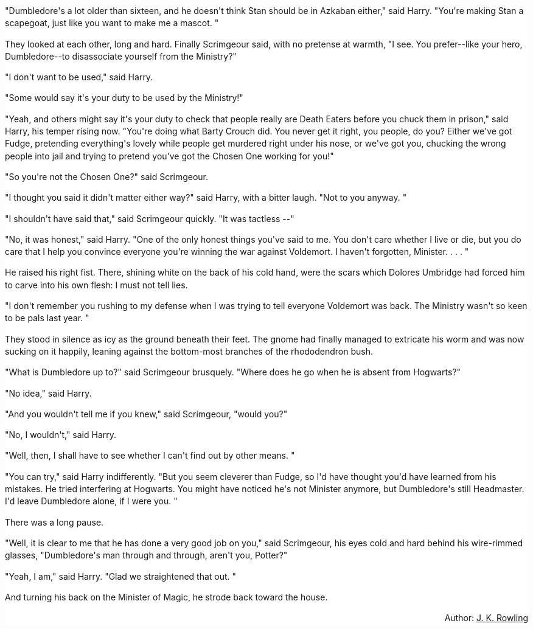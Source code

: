 "Dumbledore's a lot older than sixteen, and he doesn't think Stan should be in Azkaban either," said Harry. "You're making Stan a scapegoat, just like you want to make me a mascot. "

They looked at each other, long and hard. Finally Scrimgeour said, with no pretense at warmth, "I see. You prefer--like your hero, Dumbledore--to disassociate yourself from the Ministry?"

"I don't want to be used," said Harry. 

"Some would say it's your duty to be used by the Ministry!"

"Yeah, and others might say it's your duty to check that people really are Death Eaters before you chuck them in prison," said Harry, his temper rising now. "You're doing what Barty Crouch did. You never get it right, you people, do you? Either we've got Fudge, pretending everything's lovely while people get murdered right under his nose, or we've got you, chucking the wrong people into jail and trying to pretend you've got the Chosen One working for you!"

"So you're not the Chosen One?" said Scrimgeour. 

"I thought you said it didn't matter either way?" said Harry, with a bitter laugh. "Not to you anyway. "

"I shouldn't have said that," said Scrimgeour quickly. "It was tactless --"

"No, it was honest," said Harry. "One of the only honest things you've said to me. You don't care whether I live or die, but you do care that I help you convince everyone you're winning the war against Voldemort. I haven't forgotten, Minister. . . . "

He raised his right fist. There, shining white on the back of his cold hand, were the scars which Dolores Umbridge had forced him to carve into his own flesh: I must not tell lies. 

"I don't remember you rushing to my defense when I was trying to tell everyone Voldemort was back. The Ministry wasn't so keen to be pals last year. "

They stood in silence as icy as the ground beneath their feet. The gnome had finally managed to extricate his worm and was now sucking on it happily, leaning against the bottom-most branches of the rhododendron bush. 

"What is Dumbledore up to?" said Scrimgeour brusquely. "Where does he go when he is absent from Hogwarts?"

"No idea," said Harry. 

"And you wouldn't tell me if you knew," said Scrimgeour, "would you?"

"No, I wouldn't," said Harry. 

"Well, then, I shall have to see whether I can't find out by other means. "

"You can try," said Harry indifferently. "But you seem cleverer than Fudge, so I'd have thought you'd have learned from his mistakes. He tried interfering at Hogwarts. You might have noticed he's not Minister anymore, but Dumbledore's still Headmaster. I'd leave Dumbledore alone, if I were you. "

There was a long pause. 

"Well, it is clear to me that he has done a very good job on you," said Scrimgeour, his eyes cold and hard behind his wire-rimmed glasses, "Dumbledore's man through and through, aren't you, Potter?"

"Yeah, I am," said Harry. "Glad we straightened that out. "

And turning his back on the Minister of Magic, he strode back toward the house.

<p align="right">Author:
<a href="https://www.jkrowling.com">J. K. Rowling</a>
</p>